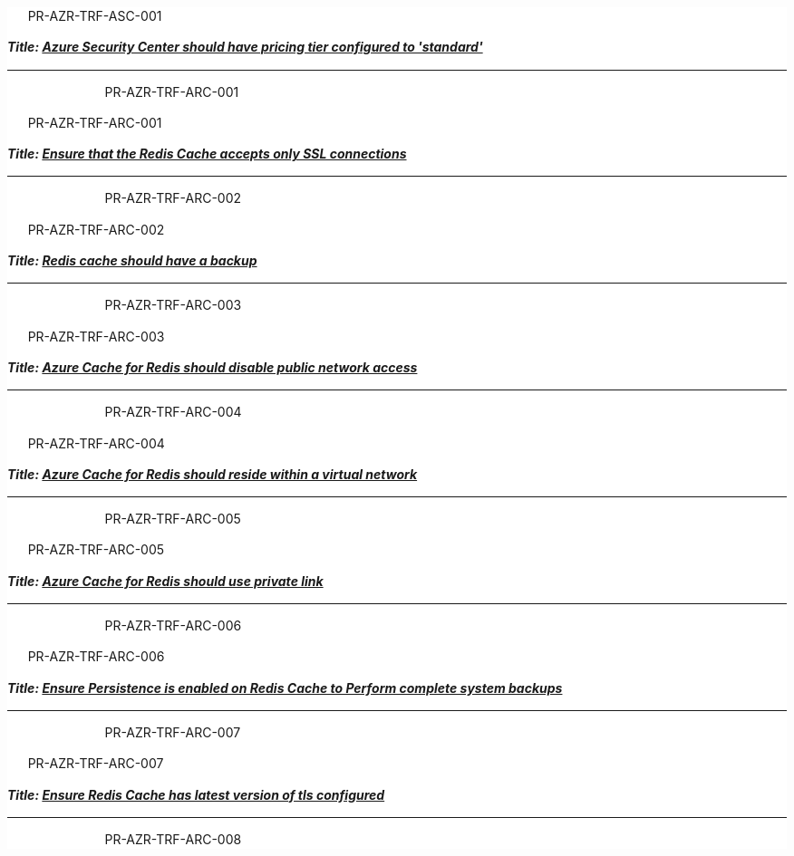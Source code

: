 ***<font color="white">ID:</font>*** PR-AZR-TRF-ASC-001

***Title: [Azure Security Center should have pricing tier configured to 'standard']***

----------------------------------------------------

***<font color="white">Master Test ID:</font>*** PR-AZR-TRF-ARC-001

***<font color="white">ID:</font>*** PR-AZR-TRF-ARC-001

***Title: [Ensure that the Redis Cache accepts only SSL connections]***

----------------------------------------------------

***<font color="white">Master Test ID:</font>*** PR-AZR-TRF-ARC-002

***<font color="white">ID:</font>*** PR-AZR-TRF-ARC-002

***Title: [Redis cache should have a backup]***

----------------------------------------------------

***<font color="white">Master Test ID:</font>*** PR-AZR-TRF-ARC-003

***<font color="white">ID:</font>*** PR-AZR-TRF-ARC-003

***Title: [Azure Cache for Redis should disable public network access]***

----------------------------------------------------

***<font color="white">Master Test ID:</font>*** PR-AZR-TRF-ARC-004

***<font color="white">ID:</font>*** PR-AZR-TRF-ARC-004

***Title: [Azure Cache for Redis should reside within a virtual network]***

----------------------------------------------------

***<font color="white">Master Test ID:</font>*** PR-AZR-TRF-ARC-005

***<font color="white">ID:</font>*** PR-AZR-TRF-ARC-005

***Title: [Azure Cache for Redis should use private link]***

----------------------------------------------------

***<font color="white">Master Test ID:</font>*** PR-AZR-TRF-ARC-006

***<font color="white">ID:</font>*** PR-AZR-TRF-ARC-006

***Title: [Ensure Persistence is enabled on Redis Cache to Perform complete system backups]***

----------------------------------------------------

***<font color="white">Master Test ID:</font>*** PR-AZR-TRF-ARC-007

***<font color="white">ID:</font>*** PR-AZR-TRF-ARC-007

***Title: [Ensure Redis Cache has latest version of tls configured]***

----------------------------------------------------

***<font color="white">Master Test ID:</font>*** PR-AZR-TRF-ARC-008


[AKS cluster should have Network Policy configured]: https://github.com/prancer-io/prancer-compliance-test/tree/MD-Policies/docs/policies/azure/terraform/all/PR-AZR-TRF-AKS-008.md
[AKS shoud have an API Server Authorized IP Ranges enabled]: https://github.com/prancer-io/prancer-compliance-test/tree/MD-Policies/docs/policies/azure/terraform/all/PR-AZR-TRF-AKS-007.md
[Activity log alerts should be enabled]: https://github.com/prancer-io/prancer-compliance-test/tree/MD-Policies/docs/policies/azure/terraform/all/PR-AZR-TRF-MNT-001.md
[Activity log audit profile should configure to capture all the activities]: https://github.com/prancer-io/prancer-compliance-test/tree/MD-Policies/docs/policies/azure/terraform/all/PR-AZR-TRF-MNT-011.md
[Activity log profile retention should be enabled]: https://github.com/prancer-io/prancer-compliance-test/tree/MD-Policies/docs/policies/azure/terraform/all/PR-AZR-TRF-MNT-010.md
[Advanced Threat Protection should be enabled for storage account]: https://github.com/prancer-io/prancer-compliance-test/tree/MD-Policies/docs/policies/azure/terraform/all/PR-AZR-TRF-STR-005.md
[Auditing for SQL database should be enabled]: https://github.com/prancer-io/prancer-compliance-test/tree/MD-Policies/docs/policies/azure/terraform/all/PR-AZR-TRF-SQL-004.md
[Azure ACR should have HTTPS protocol enabled for webhook]: https://github.com/prancer-io/prancer-compliance-test/tree/MD-Policies/docs/policies/azure/terraform/all/PR-AZR-TRF-ACR-001.md
[Azure AKS cluster CNI networking should be enabled]: https://github.com/prancer-io/prancer-compliance-test/tree/MD-Policies/docs/policies/azure/terraform/all/PR-AZR-TRF-AKS-001.md
[Azure AKS cluster HTTP application routing should be disabled]: https://github.com/prancer-io/prancer-compliance-test/tree/MD-Policies/docs/policies/azure/terraform/all/PR-AZR-TRF-AKS-002.md
[Azure AKS cluster monitoring should be enabled]: https://github.com/prancer-io/prancer-compliance-test/tree/MD-Policies/docs/policies/azure/terraform/all/PR-AZR-TRF-AKS-003.md
[Azure AKS cluster pool profile should have minimum 3 or more nodes]: https://github.com/prancer-io/prancer-compliance-test/tree/MD-Policies/docs/policies/azure/terraform/all/PR-AZR-TRF-AKS-004.md
[Azure AKS role-based access control (RBAC) should be enforced]: https://github.com/prancer-io/prancer-compliance-test/tree/MD-Policies/docs/policies/azure/terraform/all/PR-AZR-TRF-AKS-005.md
[Azure App Service Dot Net Framework should be latest]: https://github.com/prancer-io/prancer-compliance-test/tree/MD-Policies/docs/policies/azure/terraform/all/PR-AZR-TRF-WEB-013.md
[Azure App Service FTP deployments should be disabled]: https://github.com/prancer-io/prancer-compliance-test/tree/MD-Policies/docs/policies/azure/terraform/all/PR-AZR-TRF-WEB-012.md
[Azure App Service Failed request tracing should be enabled]: https://github.com/prancer-io/prancer-compliance-test/tree/MD-Policies/docs/policies/azure/terraform/all/PR-AZR-TRF-WEB-009.md
[Azure App Service Java version should be latest]: https://github.com/prancer-io/prancer-compliance-test/tree/MD-Policies/docs/policies/azure/terraform/all/PR-AZR-TRF-WEB-016.md
[Azure App Service Managed Identity provider should be enabled]: https://github.com/prancer-io/prancer-compliance-test/tree/MD-Policies/docs/policies/azure/terraform/all/PR-AZR-TRF-WEB-010.md
[Azure App Service PHP version should be latest]: https://github.com/prancer-io/prancer-compliance-test/tree/MD-Policies/docs/policies/azure/terraform/all/PR-AZR-TRF-WEB-014.md
[Azure App Service Pyhton version should be latest]: https://github.com/prancer-io/prancer-compliance-test/tree/MD-Policies/docs/policies/azure/terraform/all/PR-AZR-TRF-WEB-015.md
[Azure App Service detaild error message should be enabled]: https://github.com/prancer-io/prancer-compliance-test/tree/MD-Policies/docs/policies/azure/terraform/all/PR-AZR-TRF-WEB-008.md
[Azure App Service http logging should be enabled]: https://github.com/prancer-io/prancer-compliance-test/tree/MD-Policies/docs/policies/azure/terraform/all/PR-AZR-TRF-WEB-007.md
[Azure App Service remote debugging should be disabled]: https://github.com/prancer-io/prancer-compliance-test/tree/MD-Policies/docs/policies/azure/terraform/all/PR-AZR-TRF-WEB-011.md
[Azure App Service storage account type should be AzureFiles]: https://github.com/prancer-io/prancer-compliance-test/tree/MD-Policies/docs/policies/azure/terraform/all/PR-AZR-TRF-WEB-017.md
[Azure Application Gateway should have Web application firewall (WAF) enabled]: https://github.com/prancer-io/prancer-compliance-test/tree/MD-Policies/docs/policies/azure/terraform/all/PR-AZR-TRF-AGW-002.md
[Azure Application Gateway should use TLSv1.2 as minimum version or higher]: https://github.com/prancer-io/prancer-compliance-test/tree/MD-Policies/docs/policies/azure/terraform/all/PR-AZR-TRF-AGW-001.md
[Azure Cache for Redis should configure to use private DNS zone]: https://github.com/prancer-io/prancer-compliance-test/tree/MD-Policies/docs/policies/azure/terraform/all/PR-AZR-TRF-ARC-009.md
[Azure Cache for Redis should disable public network access]: https://github.com/prancer-io/prancer-compliance-test/tree/MD-Policies/docs/policies/azure/terraform/all/PR-AZR-TRF-ARC-003.md
[Azure Cache for Redis should reside within a virtual network]: https://github.com/prancer-io/prancer-compliance-test/tree/MD-Policies/docs/policies/azure/terraform/all/PR-AZR-TRF-ARC-004.md
[Azure Cache for Redis should use private link]: https://github.com/prancer-io/prancer-compliance-test/tree/MD-Policies/docs/policies/azure/terraform/all/PR-AZR-TRF-ARC-005.md
[Azure Container Registry should not use the deprecated classic registry]: https://github.com/prancer-io/prancer-compliance-test/tree/MD-Policies/docs/policies/azure/terraform/all/PR-AZR-TRF-ACR-003.md
[Azure Databricks shoud not use public IP address]: https://github.com/prancer-io/prancer-compliance-test/tree/MD-Policies/docs/policies/azure/terraform/all/PR-AZR-TRF-DBK-001.md
[Azure Databricks should have vnet integration]: https://github.com/prancer-io/prancer-compliance-test/tree/MD-Policies/docs/policies/azure/terraform/all/PR-AZR-TRF-DBK-002.md
[Azure Deployment Scope Resource Group should have a remove protection resource lock configured]: https://github.com/prancer-io/prancer-compliance-test/tree/MD-Policies/docs/policies/azure/terraform/all/PR-AZR-TRF-AML-008.md
[Azure Firewall Premium should be configured with both IDPS Alert & Deny mode and TLS inspection enabled for proactive protection against CVE-2021-44228 exploit]: https://github.com/prancer-io/prancer-compliance-test/tree/MD-Policies/docs/policies/azure/terraform/all/PR-AZR-TRF-AFW-001.md
[Azure Function apps Authentication should be enabled]: https://github.com/prancer-io/prancer-compliance-test/tree/MD-Policies/docs/policies/azure/terraform/all/PR-AZR-TRF-AFA-001.md
[Azure Function apps should not be accessible from all regions]: https://github.com/prancer-io/prancer-compliance-test/tree/MD-Policies/docs/policies/azure/terraform/all/PR-AZR-TRF-AFA-002.md
[Azure Key Vault Network Access default action should be 'deny']: https://github.com/prancer-io/prancer-compliance-test/tree/MD-Policies/docs/policies/azure/terraform/all/PR-AZR-TRF-KV-006.md
[Azure Key Vault Trusted Microsoft Services access should be enabled]: https://github.com/prancer-io/prancer-compliance-test/tree/MD-Policies/docs/policies/azure/terraform/all/PR-AZR-TRF-KV-007.md
[Azure Key Vault diagnostics logs should be enabled]: https://github.com/prancer-io/prancer-compliance-test/tree/MD-Policies/docs/policies/azure/terraform/all/PR-AZR-TRF-MNT-002.md
[Azure Key Vault keys should have an expiration date]: https://github.com/prancer-io/prancer-compliance-test/tree/MD-Policies/docs/policies/azure/terraform/all/PR-AZR-TRF-KV-004.md
[Azure Key Vault secrets should have an expiration date]: https://github.com/prancer-io/prancer-compliance-test/tree/MD-Policies/docs/policies/azure/terraform/all/PR-AZR-TRF-KV-005.md
[Azure KeyVault should allow access from virtual network service endpoint]: https://github.com/prancer-io/prancer-compliance-test/tree/MD-Policies/docs/policies/azure/terraform/all/PR-AZR-TRF-KV-008.md
[Azure KeyVault should use private link]: https://github.com/prancer-io/prancer-compliance-test/tree/MD-Policies/docs/policies/azure/terraform/all/PR-AZR-TRF-KV-009.md
[Azure Kubernetes Service Clusters should have local authentication methods disabled]: https://github.com/prancer-io/prancer-compliance-test/tree/MD-Policies/docs/policies/azure/terraform/all/PR-AZR-TRF-AKS-010.md
[Azure Linux Instance should not allow extension operation]: https://github.com/prancer-io/prancer-compliance-test/tree/MD-Policies/docs/policies/azure/terraform/all/PR-AZR-TRF-VM-006.md
[Azure Linux Instance should not use basic authentication(Use SSH Key Instead)]: https://github.com/prancer-io/prancer-compliance-test/tree/MD-Policies/docs/policies/azure/terraform/all/PR-AZR-TRF-VM-002.md
[Azure Linux scale set should not use basic authentication(Use SSH Key Instead)]: https://github.com/prancer-io/prancer-compliance-test/tree/MD-Policies/docs/policies/azure/terraform/all/PR-AZR-TRF-VM-005.md
[Azure Load Balancer diagnostics logs should be enabled]: https://github.com/prancer-io/prancer-compliance-test/tree/MD-Policies/docs/policies/azure/terraform/all/PR-AZR-TRF-MNT-003.md
[Azure MSSQL Server audit log retention should be equal or greater then 90 days]: https://github.com/prancer-io/prancer-compliance-test/tree/MD-Policies/docs/policies/azure/terraform/all/PR-AZR-TRF-SQL-044.md
[Azure MSSQL Server audit log should be enabled]: https://github.com/prancer-io/prancer-compliance-test/tree/MD-Policies/docs/policies/azure/terraform/all/PR-AZR-TRF-SQL-054.md
[Azure Network Security Group (NSG) having Inbound rule overly permissive to all TCP traffic from any source]: https://github.com/prancer-io/prancer-compliance-test/tree/MD-Policies/docs/policies/azure/terraform/all/PR-AZR-TRF-NSG-001.md
[Azure Network Security Group (NSG) having Inbound rule overly permissive to all UDP traffic from any source]: https://github.com/prancer-io/prancer-compliance-test/tree/MD-Policies/docs/policies/azure/terraform/all/PR-AZR-TRF-NSG-002.md
[Azure Network Security Group (NSG) having Inbound rule overly permissive to all traffic from Internet on TCP protocol]: https://github.com/prancer-io/prancer-compliance-test/tree/MD-Policies/docs/policies/azure/terraform/all/PR-AZR-TRF-NSG-003.md
[Azure Network Security Group (NSG) having Inbound rule overly permissive to all traffic from Internet on UDP protocol]: https://github.com/prancer-io/prancer-compliance-test/tree/MD-Policies/docs/policies/azure/terraform/all/PR-AZR-TRF-NSG-004.md
[Azure Network Security Group (NSG) having Inbound rule overly permissive to all traffic from Internet on any protocol]: https://github.com/prancer-io/prancer-compliance-test/tree/MD-Policies/docs/policies/azure/terraform/all/PR-AZR-TRF-NSG-005.md
[Azure Network Security Group (NSG) having Inbound rule overly permissive to allow all traffic from any source to any destination]: https://github.com/prancer-io/prancer-compliance-test/tree/MD-Policies/docs/policies/azure/terraform/all/PR-AZR-TRF-NSG-007.md
[Azure Network Security Group (NSG) should not allows traffic from internet on port 3389]: https://github.com/prancer-io/prancer-compliance-test/tree/MD-Policies/docs/policies/azure/terraform/all/PR-AZR-TRF-NSG-015.md
[Azure Network Security Group (NSG) should protect OMIGOD attack from internet]: https://github.com/prancer-io/prancer-compliance-test/tree/MD-Policies/docs/policies/azure/terraform/all/PR-AZR-TRF-NSG-017.md
[Azure Network Security Group allows FTP (TCP Port 21)]: https://github.com/prancer-io/prancer-compliance-test/tree/MD-Policies/docs/policies/azure/terraform/all/PR-AZR-TRF-NSG-009.md
[Azure Network Security Group allows FTP-Data (TCP Port 20)]: https://github.com/prancer-io/prancer-compliance-test/tree/MD-Policies/docs/policies/azure/terraform/all/PR-AZR-TRF-NSG-019.md
[Azure Network Security Group allows ICMP (Ping)]: https://github.com/prancer-io/prancer-compliance-test/tree/MD-Policies/docs/policies/azure/terraform/all/PR-AZR-TRF-NSG-008.md
[Azure Network Security Group allows MySQL (TCP Port 3306)]: https://github.com/prancer-io/prancer-compliance-test/tree/MD-Policies/docs/policies/azure/terraform/all/PR-AZR-TRF-NSG-021.md
[Azure Network Security Group allows NetBIOS (UDP Port 137 and 138)]: https://github.com/prancer-io/prancer-compliance-test/tree/MD-Policies/docs/policies/azure/terraform/all/PR-AZR-TRF-NSG-022.md
[Azure Network Security Group allows PostgreSQL (TCP Port 5432)]: https://github.com/prancer-io/prancer-compliance-test/tree/MD-Policies/docs/policies/azure/terraform/all/PR-AZR-TRF-NSG-023.md
[Azure Network Security Group allows SMTP (TCP Port 25)]: https://github.com/prancer-io/prancer-compliance-test/tree/MD-Policies/docs/policies/azure/terraform/all/PR-AZR-TRF-NSG-024.md
[Azure Network Security Group allows SqlServer (TCP Port 1433)]: https://github.com/prancer-io/prancer-compliance-test/tree/MD-Policies/docs/policies/azure/terraform/all/PR-AZR-TRF-NSG-025.md
[Azure Network Security Group allows Telnet (TCP Port 23)]: https://github.com/prancer-io/prancer-compliance-test/tree/MD-Policies/docs/policies/azure/terraform/all/PR-AZR-TRF-NSG-026.md
[Azure Network Security Group allows VNC Listener (TCP Port 5500)]: https://github.com/prancer-io/prancer-compliance-test/tree/MD-Policies/docs/policies/azure/terraform/all/PR-AZR-TRF-NSG-027.md
[Azure Network Security Group allows VNC Server (TCP Port 5900)]: https://github.com/prancer-io/prancer-compliance-test/tree/MD-Policies/docs/policies/azure/terraform/all/PR-AZR-TRF-NSG-028.md
[Azure Network Security Group allows Windows RPC (TCP Port 135)]: https://github.com/prancer-io/prancer-compliance-test/tree/MD-Policies/docs/policies/azure/terraform/all/PR-AZR-TRF-NSG-029.md
[Azure Network Security Group allows Windows SMB (TCP Port 445)]: https://github.com/prancer-io/prancer-compliance-test/tree/MD-Policies/docs/policies/azure/terraform/all/PR-AZR-TRF-NSG-016.md
[Azure Network Security Group should not allow NetBIOS (UDP Port 137)]: https://github.com/prancer-io/prancer-compliance-test/tree/MD-Policies/docs/policies/azure/terraform/all/PR-AZR-TRF-NSG-033.md
[Azure Network Security Group should not allow SSH traffic from internet on port 22]: https://github.com/prancer-io/prancer-compliance-test/tree/MD-Policies/docs/policies/azure/terraform/all/PR-AZR-TRF-NSG-014.md
[Azure Network Security Group should not allow mSQL (TCP Port 4333)]: https://github.com/prancer-io/prancer-compliance-test/tree/MD-Policies/docs/policies/azure/terraform/all/PR-AZR-TRF-NSG-020.md
[Azure Network Security Group should not allows DNS (UDP Port 53)]: https://github.com/prancer-io/prancer-compliance-test/tree/MD-Policies/docs/policies/azure/terraform/all/PR-AZR-TRF-NSG-018.md
[Azure Network Security Group with Outbound rule to allow all traffic to any source]: https://github.com/prancer-io/prancer-compliance-test/tree/MD-Policies/docs/policies/azure/terraform/all/PR-AZR-TRF-NSG-030.md
[Azure Network Watcher Network Security Group (NSG) flow logs retention should be 90 days or more]: https://github.com/prancer-io/prancer-compliance-test/tree/MD-Policies/docs/policies/azure/terraform/all/PR-AZR-TRF-NTW-003.md
[Azure Network Watcher Network Security Group (NSG) flow logs should be enabled]: https://github.com/prancer-io/prancer-compliance-test/tree/MD-Policies/docs/policies/azure/terraform/all/PR-AZR-TRF-NTW-001.md
[Azure Network Watcher Network Security Group (NSG) traffic analytics should be enabled]: https://github.com/prancer-io/prancer-compliance-test/tree/MD-Policies/docs/policies/azure/terraform/all/PR-AZR-TRF-NTW-002.md
[Azure SQL Database Server Security Alert Policy should be configured to send alert to the configured email addresses]: https://github.com/prancer-io/prancer-compliance-test/tree/MD-Policies/docs/policies/azure/terraform/all/PR-AZR-TRF-SQL-019.md
[Azure SQL Database Server security alert policies thread retention should be configured for 90 days or more]: https://github.com/prancer-io/prancer-compliance-test/tree/MD-Policies/docs/policies/azure/terraform/all/PR-AZR-TRF-SQL-018.md
[Azure SQL Server advanced data security recurring scans should be enabled]: https://github.com/prancer-io/prancer-compliance-test/tree/MD-Policies/docs/policies/azure/terraform/all/PR-AZR-TRF-SQL-022.md
[Azure SQL Server advanced data security should be enabled]: https://github.com/prancer-io/prancer-compliance-test/tree/MD-Policies/docs/policies/azure/terraform/all/PR-AZR-TRF-SQL-051.md
[Azure SQL Server advanced data security should have email alert recipient to get scan notification]: https://github.com/prancer-io/prancer-compliance-test/tree/MD-Policies/docs/policies/azure/terraform/all/PR-AZR-TRF-SQL-023.md
[Azure SQL Server advanced data security should send alerts to subscription administrators]: https://github.com/prancer-io/prancer-compliance-test/tree/MD-Policies/docs/policies/azure/terraform/all/PR-AZR-TRF-SQL-025.md
[Azure SQL Server audit log retention should be 90 days or more]: https://github.com/prancer-io/prancer-compliance-test/tree/MD-Policies/docs/policies/azure/terraform/all/PR-AZR-TRF-SQL-045.md
[Azure SQL Server audit log should be enabled]: https://github.com/prancer-io/prancer-compliance-test/tree/MD-Policies/docs/policies/azure/terraform/all/PR-AZR-TRF-SQL-055.md
[Azure SQL Server threat detection alerts should be enabled for all threat types]: https://github.com/prancer-io/prancer-compliance-test/tree/MD-Policies/docs/policies/azure/terraform/all/PR-AZR-TRF-SQL-020.md
[Azure Security Center should have pricing tier configured to 'standard']: https://github.com/prancer-io/prancer-compliance-test/tree/MD-Policies/docs/policies/azure/terraform/all/PR-AZR-TRF-ASC-001.md
[Azure Storage Account File Share should use SMB protocol]: https://github.com/prancer-io/prancer-compliance-test/tree/MD-Policies/docs/policies/azure/terraform/all/PR-AZR-TRF-STR-025.md
[Azure Storage Account auditing retention should be 90 days or more]: https://github.com/prancer-io/prancer-compliance-test/tree/MD-Policies/docs/policies/azure/terraform/all/PR-AZR-TRF-MNT-004.md
[Azure Storage Account diagnostic logs should be enabled]: https://github.com/prancer-io/prancer-compliance-test/tree/MD-Policies/docs/policies/azure/terraform/all/PR-AZR-TRF-MNT-008.md
[Azure Storage account should use private link]: https://github.com/prancer-io/prancer-compliance-test/tree/MD-Policies/docs/policies/azure/terraform/all/PR-AZR-TRF-STR-019.md
[Azure Virtual Machine should be assigned to an availability set]: https://github.com/prancer-io/prancer-compliance-test/tree/MD-Policies/docs/policies/azure/terraform/all/PR-AZR-TRF-VM-001.md
[Azure Virtual Machine should have endpoint protection installed]: https://github.com/prancer-io/prancer-compliance-test/tree/MD-Policies/docs/policies/azure/terraform/all/PR-AZR-TRF-VM-003.md
[Azure Virtual Network subnet should be configured with Network Security Group]: https://github.com/prancer-io/prancer-compliance-test/tree/MD-Policies/docs/policies/azure/terraform/all/PR-AZR-TRF-NET-005.md
[Azure Windows Instance should not allow extension operation]: https://github.com/prancer-io/prancer-compliance-test/tree/MD-Policies/docs/policies/azure/terraform/all/PR-AZR-TRF-VM-007.md
[Azure disk should have Azure Disk Encryption (ADE) enabled]: https://github.com/prancer-io/prancer-compliance-test/tree/MD-Policies/docs/policies/azure/terraform/all/PR-AZR-TRF-DSK-001.md
[Azure disk should have CMK disk encryption enabled]: https://github.com/prancer-io/prancer-compliance-test/tree/MD-Policies/docs/policies/azure/terraform/all/PR-AZR-TRF-DSK-002.md
[Azure frontDoors should have configured with WAF policy with Default Rule Set 1.0/1.1 for proactive protection against CVE-2021-44228 exploit]: https://github.com/prancer-io/prancer-compliance-test/tree/MD-Policies/docs/policies/azure/terraform/all/PR-AZR-TRF-FRD-001.md
[Azure storage account blob services diagnostic logs should be enabled]: https://github.com/prancer-io/prancer-compliance-test/tree/MD-Policies/docs/policies/azure/terraform/all/PR-AZR-TRF-MNT-005.md
[Azure storage account queue services diagnostic logs should be enabled]: https://github.com/prancer-io/prancer-compliance-test/tree/MD-Policies/docs/policies/azure/terraform/all/PR-AZR-TRF-MNT-006.md
[Azure storage account table services diagnostic logs should be enabled]: https://github.com/prancer-io/prancer-compliance-test/tree/MD-Policies/docs/policies/azure/terraform/all/PR-AZR-TRF-MNT-007.md
[Azure storage blob container should not have public access enabled]: https://github.com/prancer-io/prancer-compliance-test/tree/MD-Policies/docs/policies/azure/terraform/all/PR-AZR-TRF-STR-012.md
[Azure virtual network peering state should be connected]: https://github.com/prancer-io/prancer-compliance-test/tree/MD-Policies/docs/policies/azure/terraform/all/PR-AZR-TRF-NET-004.md
[Custom Role Definition should not create subscription owner role]: https://github.com/prancer-io/prancer-compliance-test/tree/MD-Policies/docs/policies/azure/terraform/all/PR-AZR-TRF-ARD-001.md
[Ensure Activity log profile retention is set to 365 days or greater]: https://github.com/prancer-io/prancer-compliance-test/tree/MD-Policies/docs/policies/azure/terraform/all/PR-AZR-TRF-MNT-009.md
[Ensure Application Gateway Backend is using Https protocol]: https://github.com/prancer-io/prancer-compliance-test/tree/MD-Policies/docs/policies/azure/terraform/all/PR-AZR-TRF-AGW-005.md
[Ensure Application Gateway frontendIPConfigurations does not have public ip configured]: https://github.com/prancer-io/prancer-compliance-test/tree/MD-Policies/docs/policies/azure/terraform/all/PR-AZR-TRF-AGW-004.md
[Ensure Application Gateway is using Https protocol]: https://github.com/prancer-io/prancer-compliance-test/tree/MD-Policies/docs/policies/azure/terraform/all/PR-AZR-TRF-AGW-003.md
[Ensure Application Gateway secret certificates stores in keyvault]: https://github.com/prancer-io/prancer-compliance-test/tree/MD-Policies/docs/policies/azure/terraform/all/PR-AZR-TRF-AGW-006.md
[Ensure Azure App Service AAD authentication is enabled]: https://github.com/prancer-io/prancer-compliance-test/tree/MD-Policies/docs/policies/azure/terraform/all/PR-AZR-TRF-WEB-018.md
[Ensure Azure App Service Authentication is enabled]: https://github.com/prancer-io/prancer-compliance-test/tree/MD-Policies/docs/policies/azure/terraform/all/PR-AZR-TRF-WEB-005.md
[Ensure Azure App Service has latest http2 protocol enabled]: https://github.com/prancer-io/prancer-compliance-test/tree/MD-Policies/docs/policies/azure/terraform/all/PR-AZR-TRF-WEB-004.md
[Ensure Azure App Service has latest version of tls configured]: https://github.com/prancer-io/prancer-compliance-test/tree/MD-Policies/docs/policies/azure/terraform/all/PR-AZR-TRF-WEB-002.md
[Ensure Azure App Service only be accessed via HTTPS]: https://github.com/prancer-io/prancer-compliance-test/tree/MD-Policies/docs/policies/azure/terraform/all/PR-AZR-TRF-WEB-001.md
[Ensure Azure App Service require client certificates for incoming requests]: https://github.com/prancer-io/prancer-compliance-test/tree/MD-Policies/docs/policies/azure/terraform/all/PR-AZR-TRF-WEB-003.md
[Ensure Azure MSSQL Server has latest version of tls configured]: https://github.com/prancer-io/prancer-compliance-test/tree/MD-Policies/docs/policies/azure/terraform/all/PR-AZR-TRF-SQL-069.md
[Ensure Azure MySQL Server has latest version of tls configured]: https://github.com/prancer-io/prancer-compliance-test/tree/MD-Policies/docs/policies/azure/terraform/all/PR-AZR-TRF-SQL-061.md
[Ensure Azure SQL Database Auditing Retention is minimum 90 days or more]: https://github.com/prancer-io/prancer-compliance-test/tree/MD-Policies/docs/policies/azure/terraform/all/PR-AZR-TRF-SQL-005.md
[Ensure Azure Storage Account has latest version of tls configured]: https://github.com/prancer-io/prancer-compliance-test/tree/MD-Policies/docs/policies/azure/terraform/all/PR-AZR-TRF-STR-018.md
[Ensure CORS configuration is not allowing every resources to access Azure App Service]: https://github.com/prancer-io/prancer-compliance-test/tree/MD-Policies/docs/policies/azure/terraform/all/PR-AZR-TRF-WEB-006.md
[Ensure Geo-redundant backup is enabled on MariaDB server.]: https://github.com/prancer-io/prancer-compliance-test/tree/MD-Policies/docs/policies/azure/terraform/all/PR-AZR-TRF-SQL-058.md
[Ensure Geo-redundant backup is enabled on PostgreSQL database server.]: https://github.com/prancer-io/prancer-compliance-test/tree/MD-Policies/docs/policies/azure/terraform/all/PR-AZR-TRF-SQL-028.md
[Ensure MariaDB servers don't have public network access enabled]: https://github.com/prancer-io/prancer-compliance-test/tree/MD-Policies/docs/policies/azure/terraform/all/PR-AZR-TRF-SQL-057.md
[Ensure MySQL Database Server accepts only SSL connections]: https://github.com/prancer-io/prancer-compliance-test/tree/MD-Policies/docs/policies/azure/terraform/all/PR-AZR-TRF-SQL-016.md
[Ensure MySQL servers don't have public network access enabled]: https://github.com/prancer-io/prancer-compliance-test/tree/MD-Policies/docs/policies/azure/terraform/all/PR-AZR-TRF-SQL-060.md
[Ensure Persistence is enabled on Redis Cache to Perform complete system backups]: https://github.com/prancer-io/prancer-compliance-test/tree/MD-Policies/docs/policies/azure/terraform/all/PR-AZR-TRF-ARC-006.md
[Ensure PostgreSQL servers don't have public network access enabled]: https://github.com/prancer-io/prancer-compliance-test/tree/MD-Policies/docs/policies/azure/terraform/all/PR-AZR-TRF-SQL-066.md
[Ensure Redis Cache has latest version of tls configured]: https://github.com/prancer-io/prancer-compliance-test/tree/MD-Policies/docs/policies/azure/terraform/all/PR-AZR-TRF-ARC-007.md
[Ensure SQL Server administrator login does not contains 'Admin/Administrator' as name]: https://github.com/prancer-io/prancer-compliance-test/tree/MD-Policies/docs/policies/azure/terraform/all/PR-AZR-TRF-SQL-034.md
[Ensure SQL server's TDE protector is encrypted with Customer-managed key]: https://github.com/prancer-io/prancer-compliance-test/tree/MD-Policies/docs/policies/azure/terraform/all/PR-AZR-TRF-SQL-032.md
[Ensure SQL servers don't have public network access enabled]: https://github.com/prancer-io/prancer-compliance-test/tree/MD-Policies/docs/policies/azure/terraform/all/PR-AZR-TRF-SQL-047.md
[Ensure Secrets are not hardcoded in the template]: https://github.com/prancer-io/prancer-compliance-test/tree/MD-Policies/docs/policies/azure/terraform/all/PR-AZR-TRF-SEC-001.md
[Ensure Security Alert is enabled on Azure SQL Server]: https://github.com/prancer-io/prancer-compliance-test/tree/MD-Policies/docs/policies/azure/terraform/all/PR-AZR-TRF-SQL-030.md
[Ensure Storage Account naming rules are correct]: https://github.com/prancer-io/prancer-compliance-test/tree/MD-Policies/docs/policies/azure/terraform/all/PR-AZR-TRF-STR-017.md
[Ensure VPN gateways is configured with cryptographic algorithm]: https://github.com/prancer-io/prancer-compliance-test/tree/MD-Policies/docs/policies/azure/terraform/all/PR-AZR-TRF-NET-006.md
[Ensure at least one principal has access to Keyvault]: https://github.com/prancer-io/prancer-compliance-test/tree/MD-Policies/docs/policies/azure/terraform/all/PR-AZR-TRF-KV-001.md
[Ensure critical data storage in Storage Account is encrypted with Customer Managed Key]: https://github.com/prancer-io/prancer-compliance-test/tree/MD-Policies/docs/policies/azure/terraform/all/PR-AZR-TRF-STR-008.md
[Ensure ssl enforcement is enabled on MariaDB Server.]: https://github.com/prancer-io/prancer-compliance-test/tree/MD-Policies/docs/policies/azure/terraform/all/PR-AZR-TRF-SQL-056.md
[Ensure ssl enforcement is enabled on PostgreSQL Database Server.]: https://github.com/prancer-io/prancer-compliance-test/tree/MD-Policies/docs/policies/azure/terraform/all/PR-AZR-TRF-SQL-029.md
[Ensure that 'HTTP Version' is the latest, if used to run the Function app]: https://github.com/prancer-io/prancer-compliance-test/tree/MD-Policies/docs/policies/azure/terraform/all/PR-AZR-TRF-AFA-003.md
[Ensure that Cosmos DB Account has an associated tag]: https://github.com/prancer-io/prancer-compliance-test/tree/MD-Policies/docs/policies/azure/terraform/all/PR-AZR-TRF-CDA-001.md
[Ensure that Storage Account should not allow public access to all blobs or containers]: https://github.com/prancer-io/prancer-compliance-test/tree/MD-Policies/docs/policies/azure/terraform/all/PR-AZR-TRF-STR-010.md
[Ensure that admin user is disabled for Container Registry]: https://github.com/prancer-io/prancer-compliance-test/tree/MD-Policies/docs/policies/azure/terraform/all/PR-AZR-TRF-ACR-002.md
[Ensure that the Redis Cache accepts only SSL connections]: https://github.com/prancer-io/prancer-compliance-test/tree/MD-Policies/docs/policies/azure/terraform/all/PR-AZR-TRF-ARC-001.md
[Ensure the key vault is recoverable - enable 'Soft Delete' setting for a Key Vault]: https://github.com/prancer-io/prancer-compliance-test/tree/MD-Policies/docs/policies/azure/terraform/all/PR-AZR-TRF-KV-002.md
[Instance is communicating with ports known to mine Bitcoin]: https://github.com/prancer-io/prancer-compliance-test/tree/MD-Policies/docs/policies/azure/terraform/all/PR-AZR-TRF-NSG-031.md
[Instance is communicating with ports known to mine Ethereum]: https://github.com/prancer-io/prancer-compliance-test/tree/MD-Policies/docs/policies/azure/terraform/all/PR-AZR-TRF-NSG-032.md
[Internet connectivity via tcp over insecure port should be prevented]: https://github.com/prancer-io/prancer-compliance-test/tree/MD-Policies/docs/policies/azure/terraform/all/PR-AZR-TRF-NSG-010.md
[Key vault should have purge protection enabled]: https://github.com/prancer-io/prancer-compliance-test/tree/MD-Policies/docs/policies/azure/terraform/all/PR-AZR-TRF-KV-003.md
[Kubernetes Dashboard shoud be disabled]: https://github.com/prancer-io/prancer-compliance-test/tree/MD-Policies/docs/policies/azure/terraform/all/PR-AZR-TRF-AKS-009.md
[MSSQL Database Server should not allow ingress from all Azure-internal IP addresses (0.0.0.0/0)]: https://github.com/prancer-io/prancer-compliance-test/tree/MD-Policies/docs/policies/azure/terraform/all/PR-AZR-TRF-SQL-035.md
[Managed Azure AD RBAC for AKS cluster should be enabled]: https://github.com/prancer-io/prancer-compliance-test/tree/MD-Policies/docs/policies/azure/terraform/all/PR-AZR-TRF-AKS-006.md
[Managed workspace virtual network on Azure Synapse workspaces should be enabled]: https://github.com/prancer-io/prancer-compliance-test/tree/MD-Policies/docs/policies/azure/terraform/all/PR-AZR-TRF-SWM-001.md
[MariaDB server should use private link]: https://github.com/prancer-io/prancer-compliance-test/tree/MD-Policies/docs/policies/azure/terraform/all/PR-AZR-TRF-SQL-059.md
[MariaDB should not allow ingress from all Azure-internal IP addresses (0.0.0.0/0)]: https://github.com/prancer-io/prancer-compliance-test/tree/MD-Policies/docs/policies/azure/terraform/all/PR-AZR-TRF-SQL-012.md
[Memcached DDoS attack attempt should be prevented]: https://github.com/prancer-io/prancer-compliance-test/tree/MD-Policies/docs/policies/azure/terraform/all/PR-AZR-TRF-NSG-011.md
[MySQL Database Server should not allow ingress from all Azure-internal IP addresses (0.0.0.0/0)]: https://github.com/prancer-io/prancer-compliance-test/tree/MD-Policies/docs/policies/azure/terraform/all/PR-AZR-TRF-SQL-014.md
[MySQL server should use private link]: https://github.com/prancer-io/prancer-compliance-test/tree/MD-Policies/docs/policies/azure/terraform/all/PR-AZR-TRF-SQL-002.md
[PostgreSQL Database Server should have connection_throttling enabled]: https://github.com/prancer-io/prancer-compliance-test/tree/MD-Policies/docs/policies/azure/terraform/all/PR-AZR-TRF-SQL-065.md
[PostgreSQL Database Server should have log_checkpoints enabled]: https://github.com/prancer-io/prancer-compliance-test/tree/MD-Policies/docs/policies/azure/terraform/all/PR-AZR-TRF-SQL-063.md
[PostgreSQL Database Server should have log_connections enabled]: https://github.com/prancer-io/prancer-compliance-test/tree/MD-Policies/docs/policies/azure/terraform/all/PR-AZR-TRF-SQL-064.md
[PostgreSQL Database Server should not allow ingress from all Azure-internal IP addresses (0.0.0.0/0)]: https://github.com/prancer-io/prancer-compliance-test/tree/MD-Policies/docs/policies/azure/terraform/all/PR-AZR-TRF-SQL-062.md
[PostgreSQL servers should use private link]: https://github.com/prancer-io/prancer-compliance-test/tree/MD-Policies/docs/policies/azure/terraform/all/PR-AZR-TRF-SQL-003.md
[Public network access should be disabled for Azure File Sync]: https://github.com/prancer-io/prancer-compliance-test/tree/MD-Policies/docs/policies/azure/terraform/all/PR-AZR-TRF-STS-001.md
[Publicly exposed DB Ports]: https://github.com/prancer-io/prancer-compliance-test/tree/MD-Policies/docs/policies/azure/terraform/all/PR-AZR-TRF-NSG-013.md
[Redis Cache Firewall rules should not configure to allow full inbound access to everyone]: https://github.com/prancer-io/prancer-compliance-test/tree/MD-Policies/docs/policies/azure/terraform/all/PR-AZR-TRF-ARC-008.md
[Redis Cache diagnostic logs should be enabled]: https://github.com/prancer-io/prancer-compliance-test/tree/MD-Policies/docs/policies/azure/terraform/all/PR-AZR-TRF-MNT-012.md
[Redis cache should have a backup]: https://github.com/prancer-io/prancer-compliance-test/tree/MD-Policies/docs/policies/azure/terraform/all/PR-AZR-TRF-ARC-002.md
[RedisWannaMine vulnerable instances should not allow network traffic on port 6379]: https://github.com/prancer-io/prancer-compliance-test/tree/MD-Policies/docs/policies/azure/terraform/all/PR-AZR-TRF-NSG-012.md
[SQL Database Server should have security alert policies enabled]: https://github.com/prancer-io/prancer-compliance-test/tree/MD-Policies/docs/policies/azure/terraform/all/PR-AZR-TRF-SQL-017.md
[SQL Server Firewall rules should not configure to allow full inbound access to everyone]: https://github.com/prancer-io/prancer-compliance-test/tree/MD-Policies/docs/policies/azure/terraform/all/PR-AZR-TRF-SQL-011.md
[SQL servers should be integrated with Azure Active Directory for administration]: https://github.com/prancer-io/prancer-compliance-test/tree/MD-Policies/docs/policies/azure/terraform/all/PR-AZR-TRF-SQL-001.md
[Security Center shoud have security contact email configured to get notifications]: https://github.com/prancer-io/prancer-compliance-test/tree/MD-Policies/docs/policies/azure/terraform/all/PR-AZR-TRF-ASC-002.md
[Security Center shoud have security contact phone number configured to get notifications]: https://github.com/prancer-io/prancer-compliance-test/tree/MD-Policies/docs/policies/azure/terraform/all/PR-AZR-TRF-ASC-004.md
[Security Center shoud send security alerts notifications to subscription admins]: https://github.com/prancer-io/prancer-compliance-test/tree/MD-Policies/docs/policies/azure/terraform/all/PR-AZR-TRF-ASC-005.md
[Security Center shoud send security alerts notifications to the security contact]: https://github.com/prancer-io/prancer-compliance-test/tree/MD-Policies/docs/policies/azure/terraform/all/PR-AZR-TRF-ASC-003.md
[Storage Accounts access should be allowed for trusted Microsoft services]: https://github.com/prancer-io/prancer-compliance-test/tree/MD-Policies/docs/policies/azure/terraform/all/PR-AZR-TRF-STR-011.md
[Storage Accounts https based secure transfer should be enabled]: https://github.com/prancer-io/prancer-compliance-test/tree/MD-Policies/docs/policies/azure/terraform/all/PR-AZR-TRF-STR-003.md
[Storage Accounts location configuration should be inside of Europe]: https://github.com/prancer-io/prancer-compliance-test/tree/MD-Policies/docs/policies/azure/terraform/all/PR-AZR-TRF-STR-009.md
[Storage Accounts queue service logging should be enabled]: https://github.com/prancer-io/prancer-compliance-test/tree/MD-Policies/docs/policies/azure/terraform/all/PR-AZR-TRF-STR-014.md
[Storage Accounts should have firewall rules enabled]: https://github.com/prancer-io/prancer-compliance-test/tree/MD-Policies/docs/policies/azure/terraform/all/PR-AZR-TRF-STR-004.md
[Storage Accounts should use a virtual network service endpoint]: https://github.com/prancer-io/prancer-compliance-test/tree/MD-Policies/docs/policies/azure/terraform/all/PR-AZR-TRF-STR-023.md
[Storage account encryption scopes should use double encryption for data at rest]: https://github.com/prancer-io/prancer-compliance-test/tree/MD-Policies/docs/policies/azure/terraform/all/PR-AZR-TRF-STR-020.md
[Storage accounts should prevent shared key access]: https://github.com/prancer-io/prancer-compliance-test/tree/MD-Policies/docs/policies/azure/terraform/all/PR-AZR-TRF-STR-024.md
[There is a possibility that secure password is exposed]: https://github.com/prancer-io/prancer-compliance-test/tree/MD-Policies/docs/policies/azure/terraform/all/PR-AZR-TRF-SEC-002.md
[Threat Detection alert should be configured to sent notification to the sql server account administrators]: https://github.com/prancer-io/prancer-compliance-test/tree/MD-Policies/docs/policies/azure/terraform/all/PR-AZR-TRF-SQL-021.md